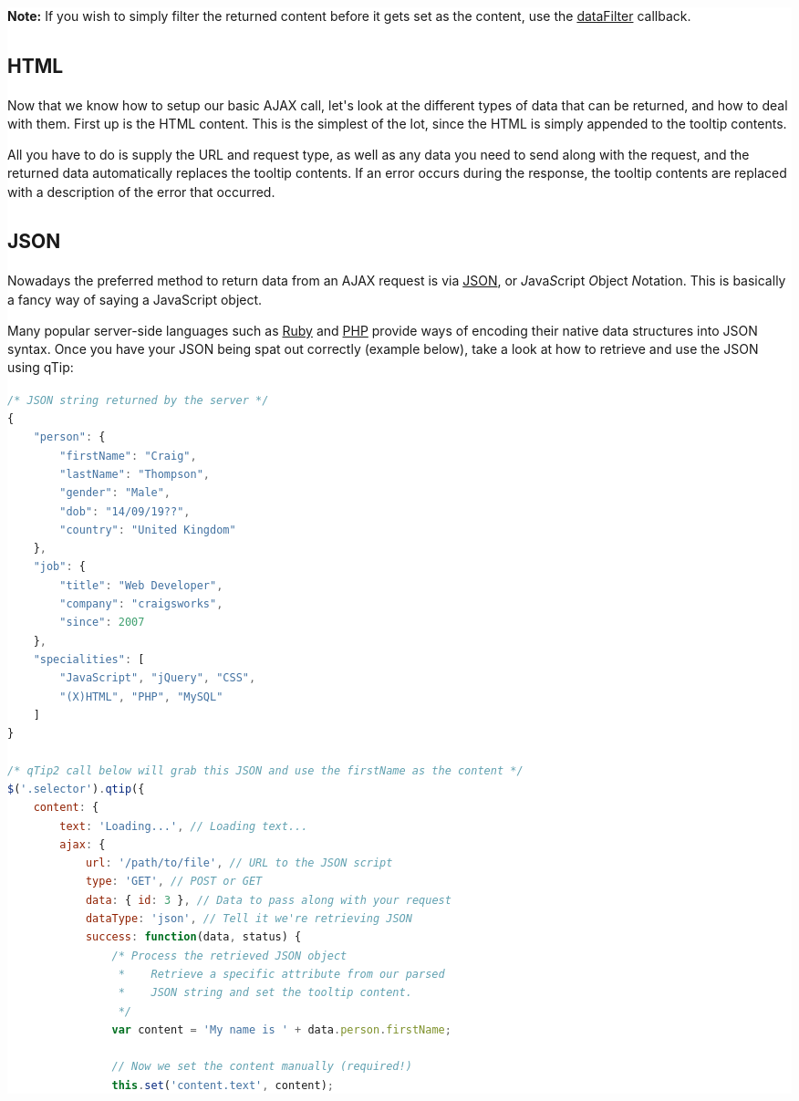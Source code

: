 **Note:** If you wish to simply filter the returned content before it gets set as the content, use the [dataFilter](http://api.jquery.com/jQuery.ajax/) callback.

<a name="html"></a>
## HTML
Now that we know how to setup our basic AJAX call, let's look at the different types of data that can be returned, and how to deal with them. First up is the HTML content.
This is the simplest of the lot, since the HTML is simply appended to the tooltip contents.

All you have to do is supply the URL and request type, as well as any data you need to send along with the request, and the returned data automatically replaces the tooltip contents.
If an error occurs during the response, the tooltip contents are replaced with a description of the error that occurred.

<a name="json"></a>
## JSON
Nowadays the preferred method to return data from an AJAX request is via [JSON](http://www.json.org), or *J*ava*S*cript *O*bject *N*otation. This is
basically a fancy way of saying a JavaScript object.

Many popular server-side languages such as [Ruby](http://ruby-lang.org) and [PHP](http://php.net) provide ways of encoding their native data structures into JSON syntax.
Once you have your JSON being spat out correctly (example below), take a look at how to retrieve and use the JSON using qTip:

```js
/* JSON string returned by the server */
{
	"person": {
		"firstName": "Craig",
		"lastName": "Thompson",
		"gender": "Male",
		"dob": "14/09/19??",
		"country": "United Kingdom"
	},
	"job": {
		"title": "Web Developer",
		"company": "craigsworks",
		"since": 2007
	},
	"specialities": [
		"JavaScript", "jQuery", "CSS",
		"(X)HTML", "PHP", "MySQL"
	]
}

/* qTip2 call below will grab this JSON and use the firstName as the content */
$('.selector').qtip({
	content: {
		text: 'Loading...', // Loading text...
		ajax: {
			url: '/path/to/file', // URL to the JSON script
			type: 'GET', // POST or GET
			data: { id: 3 }, // Data to pass along with your request
			dataType: 'json', // Tell it we're retrieving JSON
			success: function(data, status) {
				/* Process the retrieved JSON object
				 *    Retrieve a specific attribute from our parsed
				 *    JSON string and set the tooltip content.
				 */
				var content = 'My name is ' + data.person.firstName;

				// Now we set the content manually (required!)
				this.set('content.text', content);
```